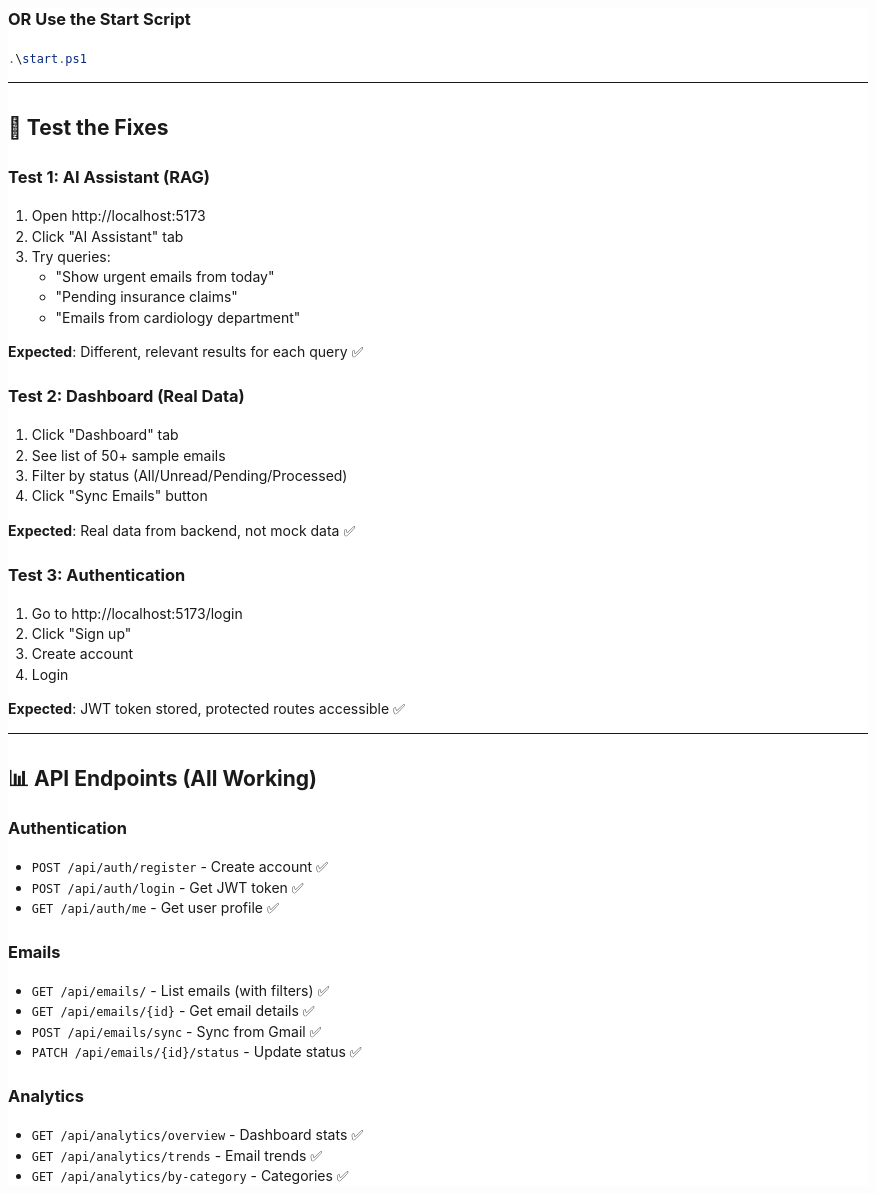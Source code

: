 ### OR Use the Start Script
```powershell
.\start.ps1
```

---

## 🎯 Test the Fixes

### Test 1: AI Assistant (RAG)
1. Open http://localhost:5173
2. Click "AI Assistant" tab
3. Try queries:
   - "Show urgent emails from today"
   - "Pending insurance claims"
   - "Emails from cardiology department"

**Expected**: Different, relevant results for each query ✅

### Test 2: Dashboard (Real Data)
1. Click "Dashboard" tab
2. See list of 50+ sample emails
3. Filter by status (All/Unread/Pending/Processed)
4. Click "Sync Emails" button

**Expected**: Real data from backend, not mock data ✅

### Test 3: Authentication
1. Go to http://localhost:5173/login
2. Click "Sign up"
3. Create account
4. Login

**Expected**: JWT token stored, protected routes accessible ✅

---

## 📊 API Endpoints (All Working)

### Authentication
- `POST /api/auth/register` - Create account ✅
- `POST /api/auth/login` - Get JWT token ✅
- `GET /api/auth/me` - Get user profile ✅

### Emails
- `GET /api/emails/` - List emails (with filters) ✅
- `GET /api/emails/{id}` - Get email details ✅
- `POST /api/emails/sync` - Sync from Gmail ✅
- `PATCH /api/emails/{id}/status` - Update status ✅

### Analytics
- `GET /api/analytics/overview` - Dashboard stats ✅
- `GET /api/analytics/trends` - Email trends ✅
- `GET /api/analytics/by-category` - Categories ✅
